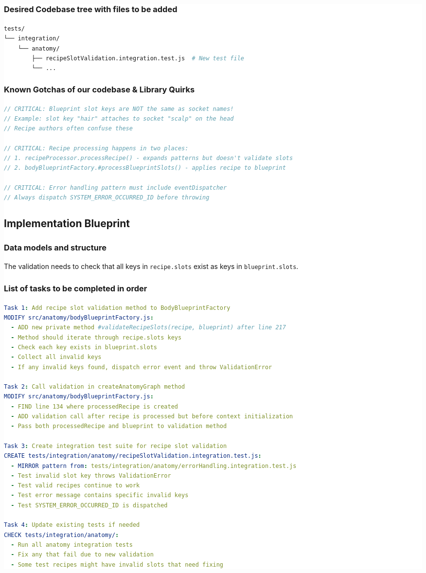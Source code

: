### Desired Codebase tree with files to be added
```bash
tests/
└── integration/
    └── anatomy/
        ├── recipeSlotValidation.integration.test.js  # New test file
        └── ...
```

### Known Gotchas of our codebase & Library Quirks
```javascript
// CRITICAL: Blueprint slot keys are NOT the same as socket names!
// Example: slot key "hair" attaches to socket "scalp" on the head
// Recipe authors often confuse these

// CRITICAL: Recipe processing happens in two places:
// 1. recipeProcessor.processRecipe() - expands patterns but doesn't validate slots
// 2. bodyBlueprintFactory.#processBlueprintSlots() - applies recipe to blueprint

// CRITICAL: Error handling pattern must include eventDispatcher
// Always dispatch SYSTEM_ERROR_OCCURRED_ID before throwing
```

## Implementation Blueprint

### Data models and structure
The validation needs to check that all keys in `recipe.slots` exist as keys in `blueprint.slots`.

### List of tasks to be completed in order

```yaml
Task 1: Add recipe slot validation method to BodyBlueprintFactory
MODIFY src/anatomy/bodyBlueprintFactory.js:
  - ADD new private method #validateRecipeSlots(recipe, blueprint) after line 217
  - Method should iterate through recipe.slots keys
  - Check each key exists in blueprint.slots
  - Collect all invalid keys
  - If any invalid keys found, dispatch error event and throw ValidationError

Task 2: Call validation in createAnatomyGraph method
MODIFY src/anatomy/bodyBlueprintFactory.js:
  - FIND line 134 where processedRecipe is created
  - ADD validation call after recipe is processed but before context initialization
  - Pass both processedRecipe and blueprint to validation method

Task 3: Create integration test suite for recipe slot validation
CREATE tests/integration/anatomy/recipeSlotValidation.integration.test.js:
  - MIRROR pattern from: tests/integration/anatomy/errorHandling.integration.test.js
  - Test invalid slot key throws ValidationError
  - Test valid recipes continue to work
  - Test error message contains specific invalid keys
  - Test SYSTEM_ERROR_OCCURRED_ID is dispatched

Task 4: Update existing tests if needed
CHECK tests/integration/anatomy/:
  - Run all anatomy integration tests
  - Fix any that fail due to new validation
  - Some test recipes might have invalid slots that need fixing
```
